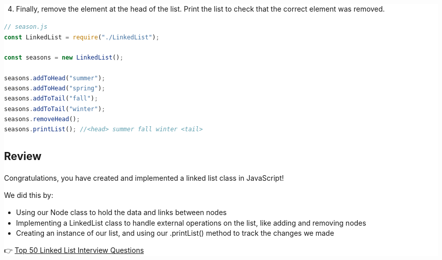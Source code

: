 4. Finally, remove the element at the head of the list. Print the list to check that the correct element was removed.

```js
// season.js
const LinkedList = require("./LinkedList");

const seasons = new LinkedList();

seasons.addToHead("summer");
seasons.addToHead("spring");
seasons.addToTail("fall");
seasons.addToTail("winter");
seasons.removeHead();
seasons.printList(); //<head> summer fall winter <tail>
```

## Review

Congratulations, you have created and implemented a linked list class in JavaScript!

We did this by:

- Using our Node class to hold the data and links between nodes
- Implementing a LinkedList class to handle external operations on the list, like adding and removing nodes
- Creating an instance of our list, and using our .printList() method to track the changes we made

👉 [Top 50 Linked List Interview Questions](https://www.geeksforgeeks.org/top-50-linked-list-interview-question/)
